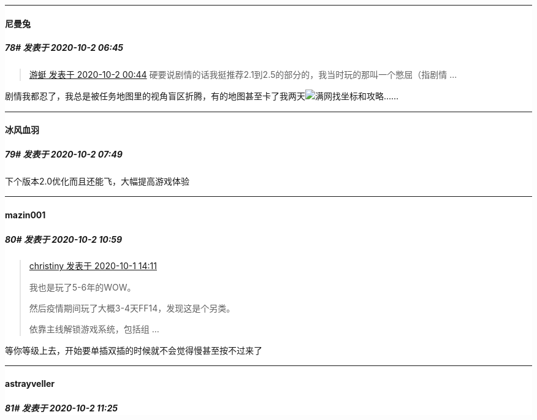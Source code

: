 



*****

####  尼曼兔  
##### 78#       发表于 2020-10-2 06:45



<blockquote><a href="httphttps://bbs.saraba1st.com/2b/forum.php?mod=redirect&amp;goto=findpost&amp;pid=48925391&amp;ptid=1962732" target="_blank">游蜓 发表于 2020-10-2 00:44</a>
硬要说剧情的话我挺推荐2.1到2.5的部分的，我当时玩的那叫一个憋屈（指剧情 ...</blockquote>
剧情我都忍了，我总是被任务地图里的视角盲区折腾，有的地图甚至卡了我两天<img src="https://static.saraba1st.com/image/smiley/face2017/068.png" referrerpolicy="no-referrer">满网找坐标和攻略……







*****

####  冰风血羽  
##### 79#       发表于 2020-10-2 07:49




下个版本2.0优化而且还能飞，大幅提高游戏体验







*****

####  mazin001  
##### 80#       发表于 2020-10-2 10:59



<blockquote><a href="httphttps://bbs.saraba1st.com/2b/forum.php?mod=redirect&amp;goto=findpost&amp;pid=48919209&amp;ptid=1962732" target="_blank">christiny 发表于 2020-10-1 14:11</a>

我也是玩了5-6年的WOW。

然后疫情期间玩了大概3-4天FF14，发现这是个另类。

依靠主线解锁游戏系统，包括组 ...</blockquote>
等你等级上去，开始要单插双插的时候就不会觉得慢甚至按不过来了







*****

####  astrayveller  
##### 81#       发表于 2020-10-2 11:25
